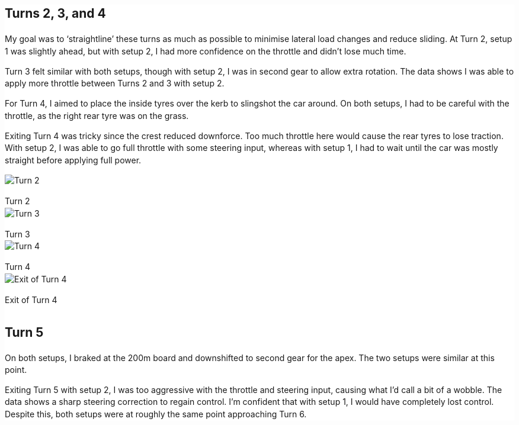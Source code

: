 ## Turns 2, 3, and 4
My goal was to ‘straightline’ these turns as much as possible to minimise lateral load changes and reduce sliding. At Turn 2, setup 1 was slightly ahead, but with setup 2, I had more confidence on the throttle and didn’t lose much time.

Turn 3 felt similar with both setups, though with setup 2, I was in second gear to allow extra rotation. The data shows I was able to apply more throttle between Turns 2 and 3 with setup 2.

For Turn 4, I aimed to place the inside tyres over the kerb to slingshot the car around. On both setups, I had to be careful with the throttle, as the right rear tyre was on the grass.

Exiting Turn 4 was tricky since the crest reduced downforce. Too much throttle here would cause the rear tyres to lose traction. With setup 2, I was able to go full throttle with some steering input, whereas with setup 1, I had to wait until the car was mostly straight before applying full power.

<div style="margin-bottom: 15px">
    <div>
        <img alt="Turn 2" src="/assets/img/beamng-tuning-using-telemetry-data/3.png" />
    </div>    
</div>
Turn 2

<div style="margin-bottom: 15px">
    <div>
        <img alt="Turn 3" src="/assets/img/beamng-tuning-using-telemetry-data/4.png" />
    </div>    
</div>
Turn 3

<div style="margin-bottom: 15px">
    <div>
        <img alt="Turn 4" src="/assets/img/beamng-tuning-using-telemetry-data/5.png" />
    </div>    
</div>
Turn 4

<div style="margin-bottom: 15px">
    <div>
        <img alt="Exit of Turn 4" src="/assets/img/beamng-tuning-using-telemetry-data/6.png" />
    </div>    
</div>
Exit of Turn 4

## Turn 5
On both setups, I braked at the 200m board and downshifted to second gear for the apex. The two setups were similar at this point.

Exiting Turn 5 with setup 2, I was too aggressive with the throttle and steering input, causing what I’d call a bit of a wobble. The data shows a sharp steering correction to regain control. I’m confident that with setup 1, I would have completely lost control. Despite this, both setups were at roughly the same point approaching Turn 6.
